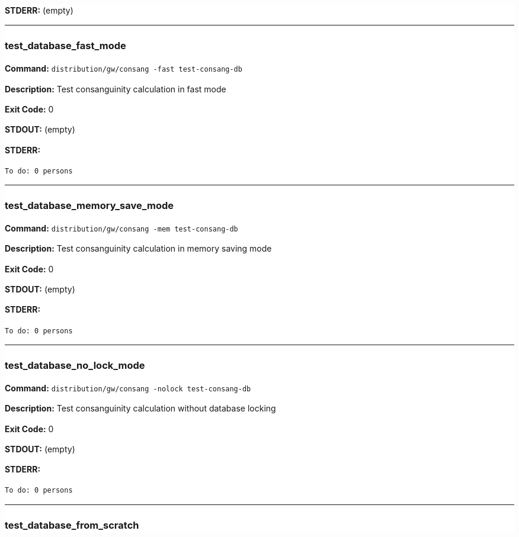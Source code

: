 **STDERR:** (empty)

---

### test_database_fast_mode

**Command:** `distribution/gw/consang -fast test-consang-db`

**Description:** Test consanguinity calculation in fast mode

**Exit Code:** 0

**STDOUT:** (empty)

**STDERR:**
```
To do: 0 persons

```

---

### test_database_memory_save_mode

**Command:** `distribution/gw/consang -mem test-consang-db`

**Description:** Test consanguinity calculation in memory saving mode

**Exit Code:** 0

**STDOUT:** (empty)

**STDERR:**
```
To do: 0 persons

```

---

### test_database_no_lock_mode

**Command:** `distribution/gw/consang -nolock test-consang-db`

**Description:** Test consanguinity calculation without database locking

**Exit Code:** 0

**STDOUT:** (empty)

**STDERR:**
```
To do: 0 persons

```

---

### test_database_from_scratch
